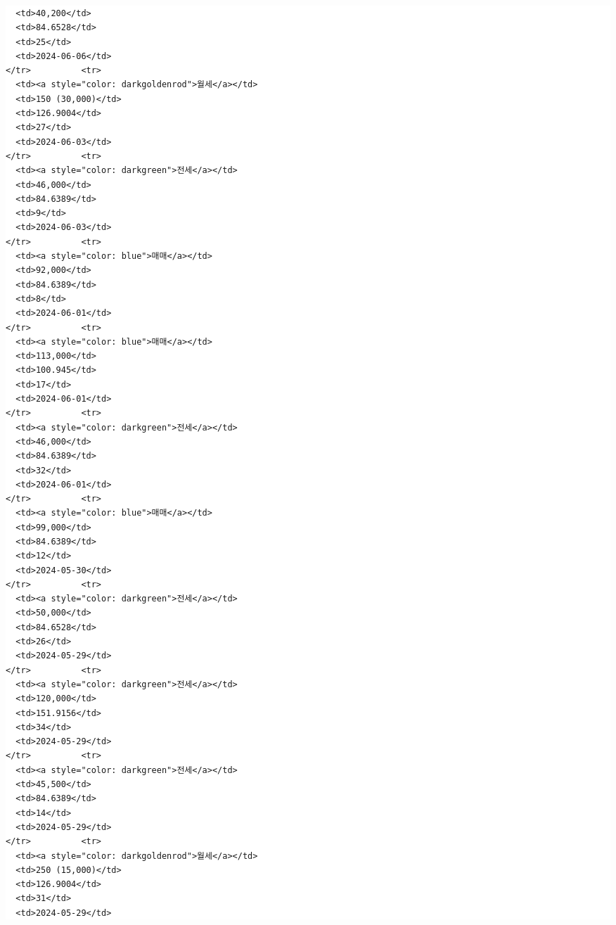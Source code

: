       <td>40,200</td>
      <td>84.6528</td>
      <td>25</td>
      <td>2024-06-06</td>
    </tr>          <tr>
      <td><a style="color: darkgoldenrod">월세</a></td>
      <td>150 (30,000)</td>
      <td>126.9004</td>
      <td>27</td>
      <td>2024-06-03</td>
    </tr>          <tr>
      <td><a style="color: darkgreen">전세</a></td>
      <td>46,000</td>
      <td>84.6389</td>
      <td>9</td>
      <td>2024-06-03</td>
    </tr>          <tr>
      <td><a style="color: blue">매매</a></td>
      <td>92,000</td>
      <td>84.6389</td>
      <td>8</td>
      <td>2024-06-01</td>
    </tr>          <tr>
      <td><a style="color: blue">매매</a></td>
      <td>113,000</td>
      <td>100.945</td>
      <td>17</td>
      <td>2024-06-01</td>
    </tr>          <tr>
      <td><a style="color: darkgreen">전세</a></td>
      <td>46,000</td>
      <td>84.6389</td>
      <td>32</td>
      <td>2024-06-01</td>
    </tr>          <tr>
      <td><a style="color: blue">매매</a></td>
      <td>99,000</td>
      <td>84.6389</td>
      <td>12</td>
      <td>2024-05-30</td>
    </tr>          <tr>
      <td><a style="color: darkgreen">전세</a></td>
      <td>50,000</td>
      <td>84.6528</td>
      <td>26</td>
      <td>2024-05-29</td>
    </tr>          <tr>
      <td><a style="color: darkgreen">전세</a></td>
      <td>120,000</td>
      <td>151.9156</td>
      <td>34</td>
      <td>2024-05-29</td>
    </tr>          <tr>
      <td><a style="color: darkgreen">전세</a></td>
      <td>45,500</td>
      <td>84.6389</td>
      <td>14</td>
      <td>2024-05-29</td>
    </tr>          <tr>
      <td><a style="color: darkgoldenrod">월세</a></td>
      <td>250 (15,000)</td>
      <td>126.9004</td>
      <td>31</td>
      <td>2024-05-29</td>